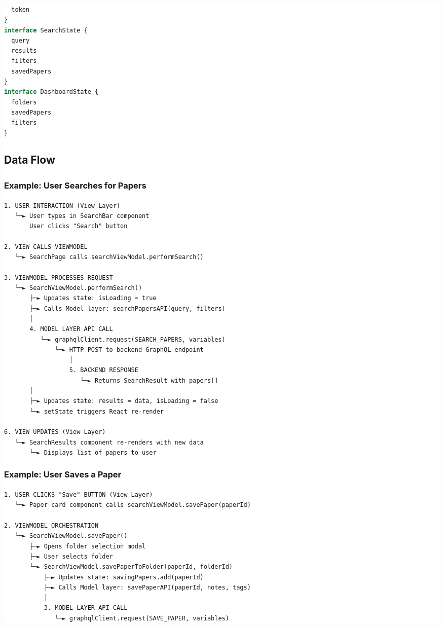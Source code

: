 ```typescript
  token
}
interface SearchState {
  query
  results
  filters
  savedPapers
}
interface DashboardState {
  folders
  savedPapers
  filters
}
```

## Data Flow

### Example: User Searches for Papers

```
1. USER INTERACTION (View Layer)
   └─► User types in SearchBar component
       User clicks "Search" button

2. VIEW CALLS VIEWMODEL
   └─► SearchPage calls searchViewModel.performSearch()

3. VIEWMODEL PROCESSES REQUEST
   └─► SearchViewModel.performSearch()
       ├─► Updates state: isLoading = true
       ├─► Calls Model layer: searchPapersAPI(query, filters)
       │
       4. MODEL LAYER API CALL
          └─► graphqlClient.request(SEARCH_PAPERS, variables)
              └─► HTTP POST to backend GraphQL endpoint
                  │
                  5. BACKEND RESPONSE
                     └─► Returns SearchResult with papers[]
       │
       ├─► Updates state: results = data, isLoading = false
       └─► setState triggers React re-render

6. VIEW UPDATES (View Layer)
   └─► SearchResults component re-renders with new data
       └─► Displays list of papers to user
```

### Example: User Saves a Paper

```
1. USER CLICKS "Save" BUTTON (View Layer)
   └─► Paper card component calls searchViewModel.savePaper(paperId)

2. VIEWMODEL ORCHESTRATION
   └─► SearchViewModel.savePaper()
       ├─► Opens folder selection modal
       ├─► User selects folder
       └─► SearchViewModel.savePaperToFolder(paperId, folderId)
           ├─► Updates state: savingPapers.add(paperId)
           ├─► Calls Model layer: savePaperAPI(paperId, notes, tags)
           │
           3. MODEL LAYER API CALL
              └─► graphqlClient.request(SAVE_PAPER, variables)
```